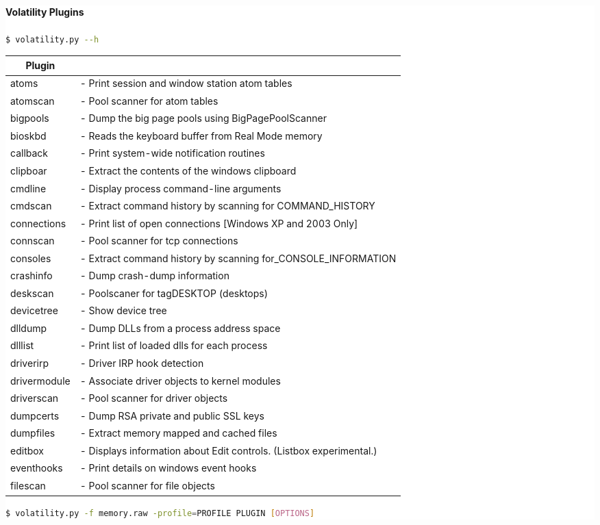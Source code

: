 #### Volatility Plugins

```bash
$ volatility.py --h
```

| Plugin | |
|------------------------|-------------------------------------------------------------------------------|
| atoms          |  - Print session and window station atom tables                       |
|  atomscan     | - Pool scanner for atom tables                                       |
|  bigpools     | - Dump the big page pools using BigPagePoolScanner                   |
|  bioskbd      | - Reads the keyboard buffer from Real Mode memory                    |
|  callback    | - Print system-wide notification routines                            |
|  clipboar    | - Extract the contents of the windows clipboard                      |
|  cmdline      | - Display process command-line arguments                             |
|  cmdscan      | - Extract command history by scanning for COMMAND_HISTORY           |
|  connections   | - Print list of open connections [Windows XP and 2003 Only]          |
|  connscan    | - Pool scanner for tcp connections                                   |
|  consoles    | - Extract command history by scanning for_CONSOLE_INFORMATION        |
|  crashinfo   | - Dump crash-dump information                                        |
|  deskscan    | - Poolscaner for tagDESKTOP (desktops)                               |
|  devicetree   | - Show device tree                                                   |
|  dlldump      | - Dump DLLs from a process address space                             |
|  dlllist      | - Print list of loaded dlls for each process                         |
|  driverirp    | - Driver IRP hook detection                                          |
|  drivermodule | - Associate driver objects to kernel modules                         |
|  driverscan  | - Pool scanner for driver objects                                    |
|  dumpcerts   | - Dump RSA private and public SSL keys                               |
|  dumpfiles   | - Extract memory mapped and cached files                             |
|  editbox    | - Displays information about Edit controls. (Listbox experimental.)  |
|  eventhooks   | - Print details on windows event hooks                               |
|  filescan     | - Pool scanner for file objects                                      |

```bash
$ volatility.py -f memory.raw -profile=PROFILE PLUGIN [OPTIONS]
```
